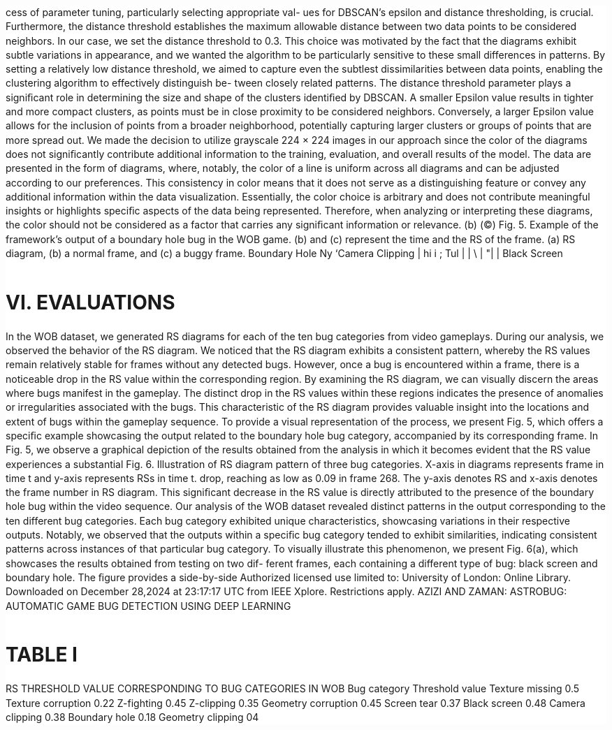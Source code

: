 cess of parameter tuning, particularly selecting appropriate val- ues for DBSCAN’s epsilon and distance thresholding, is crucial. Furthermore, the distance threshold establishes the maximum allowable distance between two data points to be considered neighbors. In our case, we set the distance threshold to 0.3. This choice was motivated by the fact that the diagrams exhibit subtle variations in appearance, and we wanted the algorithm to be particularly sensitive to these small differences in patterns. By setting a relatively low distance threshold, we aimed to capture even the subtlest dissimilarities between data points, enabling the clustering algorithm to effectively distinguish be- tween closely related patterns. The distance threshold parameter plays a signiﬁcant role in determining the size and shape of the clusters identiﬁed by DBSCAN. A smaller Epsilon value results in tighter and more compact clusters, as points must be in close proximity to be considered neighbors. Conversely, a larger Epsilon value allows for the inclusion of points from a broader neighborhood, potentially capturing larger clusters or groups of points that are more spread out. We made the decision to utilize grayscale 224 × 224 images in our approach since the color of the diagrams does not signiﬁcantly contribute additional information to the training, evaluation, and overall results of the model. The data are presented in the form of diagrams, where, notably, the color of a line is uniform across all diagrams and can be adjusted according to our preferences. This consistency in color means that it does not serve as a distinguishing feature or convey any additional information within the data visualization. Essentially, the color choice is arbitrary and does not contribute meaningful insights or highlights speciﬁc aspects of the data being represented. Therefore, when analyzing or interpreting these diagrams, the color should not be considered as a factor that carries any signiﬁcant information or relevance.
(b) (©)
Fig. 5. Example of the framework’s output of a boundary hole bug in the WOB game. (b) and (c) represent the time and the RS of the frame. (a) RS diagram, (b) a normal frame, and (c) a buggy frame.
Boundary Hole Ny ‘Camera Clipping | hi i ; Tul | | \ | "| | Black Screen
# VI. EVALUATIONS
In the WOB dataset, we generated RS diagrams for each of the ten bug categories from video gameplays. During our analysis, we observed the behavior of the RS diagram. We noticed that the RS diagram exhibits a consistent pattern, whereby the RS values remain relatively stable for frames without any detected bugs. However, once a bug is encountered within a frame, there is a noticeable drop in the RS value within the corresponding region. By examining the RS diagram, we can visually discern the areas where bugs manifest in the gameplay. The distinct drop in the RS values within these regions indicates the presence of anomalies or irregularities associated with the bugs. This characteristic of the RS diagram provides valuable insight into the locations and extent of bugs within the gameplay sequence.
To provide a visual representation of the process, we present Fig. 5, which offers a speciﬁc example showcasing the output related to the boundary hole bug category, accompanied by its corresponding frame. In Fig. 5, we observe a graphical depiction of the results obtained from the analysis in which it becomes evident that the RS value experiences a substantial
Fig. 6. Illustration of RS diagram pattern of three bug categories. X-axis in diagrams represents frame in time t and y-axis represents RSs in time t.
drop, reaching as low as 0.09 in frame 268. The y-axis denotes RS and x-axis denotes the frame number in RS diagram. This signiﬁcant decrease in the RS value is directly attributed to the presence of the boundary hole bug within the video sequence.
Our analysis of the WOB dataset revealed distinct patterns in the output corresponding to the ten different bug categories. Each bug category exhibited unique characteristics, showcasing variations in their respective outputs. Notably, we observed that the outputs within a speciﬁc bug category tended to exhibit similarities, indicating consistent patterns across instances of that particular bug category.
To visually illustrate this phenomenon, we present Fig. 6(a), which showcases the results obtained from testing on two dif- ferent frames, each containing a different type of bug: black screen and boundary hole. The ﬁgure provides a side-by-side
Authorized licensed use limited to: University of London: Online Library. Downloaded on December 28,2024 at 23:17:17 UTC from IEEE Xplore. Restrictions apply.
AZIZI AND ZAMAN: ASTROBUG: AUTOMATIC GAME BUG DETECTION USING DEEP LEARNING
# TABLE I
RS THRESHOLD VALUE CORRESPONDING TO BUG CATEGORIES IN WOB
Bug category Threshold value Texture missing 0.5 Texture corruption 0.22 Z-fighting 0.45 Z-clipping 0.35 Geometry corruption 0.45 Screen tear 0.37 Black screen 0.48 Camera clipping 0.38 Boundary hole 0.18 Geometry clipping 04
